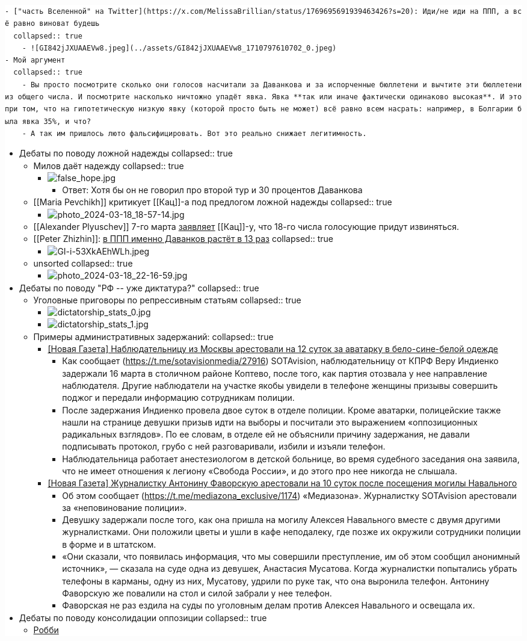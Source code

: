 	- ["часть Вселенной" на Twitter](https://x.com/MelissaBrillian/status/1769695691939463426?s=20): Иди/не иди на ППП, а всё равно виноват будешь
	  collapsed:: true
		- ![GI842jJXUAAEVw8.jpeg](../assets/GI842jJXUAAEVw8_1710797610702_0.jpeg)
	- Мой аргумент
	  collapsed:: true
		- Вы просто посмотрите сколько они голосов насчитали за Даванкова и за испорченные бюллетени и вычтите эти бюллетени из общего числа. И посмотрите насколько ничтожно упадёт явка. Явка **так или иначе фактически одинаково высокая**. И это при том, что на гипотетическую низкую явку (которой просто быть не может) всё равно всем насрать: например, в Болгарии была явка 35%, и что?
		- А так им пришлось люто фальсифицировать. Вот это реально снижает легитимность.
- Дебаты по поводу ложной надежды
  collapsed:: true
	- Милов даёт надежду
	  collapsed:: true
		- ![false_hope.jpg](../assets/false_hope_1710766796201_0.jpg)
			- Ответ: Хотя бы он не говорил про второй тур и 30 процентов Даванкова
	- [[Maria Pevchikh]] критикует [[Кац]]-а под предлогом ложной надежды
	  collapsed:: true
		- ![photo_2024-03-18_18-57-14.jpg](../assets/photo_2024-03-18_18-57-14_1710788772667_0.jpg)
	- [[Alexander Plyuschev]] 7-го марта [заявляет](https://youtu.be/93vBdBjs0b8?t=3174) [[Кац]]-у, что 18-го числа голосующие придут извиняться.
	- [[Peter Zhizhin]]: [в ППП именно Даванков растёт в 13 раз](https://twitter.com/PeterZhizhin/status/1769813773391380927)
	  collapsed:: true
		- ![GI-i-53XkAEhWLh.jpeg](../assets/GI-i-53XkAEhWLh_1710792078057_0.jpeg)
	- unsorted
	  collapsed:: true
		- ![photo_2024-03-18_22-16-59.jpg](../assets/photo_2024-03-18_22-16-59_1710800234865_0.jpg)
- Дебаты по поводу "РФ -- уже диктатура?"
  collapsed:: true
	- Уголовные приговоры по репрессивным статьям
	  collapsed:: true
		- ![dictatorship_stats_0.jpg](../assets/dictatorship_stats_0_1710774098674_0.jpg)
		- ![dictatorship_stats_1.jpg](../assets/dictatorship_stats_1_1710774104427_0.jpg)
	- Примеры административных задержаний:
	  collapsed:: true
		- [[Новая Газета] Наблюдательницу из Москвы арестовали на 12 суток за аватарку в бело-сине-белой одежде](https://t.me/novaya_europe/31902)
			- Как сообщает (https://t.me/sotavisionmedia/27916) SOTAvision, наблюдательницу от КПРФ Веру Индиенко задержали 16 марта в столичном районе Коптево, после того, как партия отозвала у нее направление наблюдателя. Другие наблюдатели на участке якобы увидели в телефоне женщины призывы совершить поджог и передали информацию сотрудникам полиции.
			- После задержания Индиенко провела двое суток в отделе полиции. Кроме аватарки, полицейские также нашли на странице девушки призыв идти на выборы и посчитали это выражением «оппозиционных радикальных взглядов». По ее словам, в отделе ей не объяснили причину задержания, не давали подписывать протокол, грубо с ней разговаривали, избили и изъяли телефон.
			- Наблюдательница работает анестезиологом в детской больнице, во время судебного заседания она заявила, что не имеет отношения к легиону «Свобода России», и до этого про нее никогда не слышала.
		- [[Новая Газета] Журналистку Антонину Фаворскую арестовали на 10 суток после посещения могилы Навального](https://t.me/novaya_europe/31904)
			- Об этом сообщает (https://t.me/mediazona_exclusive/1174) «Медиазона». Журналистку SOTAvision арестовали за «неповинование полиции».
			- Девушку задержали после того, как она пришла на могилу Алексея Навального вместе с двумя другими журналистками. Они положили цветы и ушли в кафе неподалеку, где позже их окружили сотрудники полиции в форме и в штатском.
			- «Они сказали, что появилась информация, что мы совершили преступление, им об этом сообщил анонимный источник», — сказала на суде одна из девушек, Анастасия Мусатова. Когда журналистки попытались убрать телефоны в карманы, одну из них, Мусатову, удрили по руке так, что она выронила телефон. Антонину Фаворскую же повалили на стол и силой забрали у нее телефон.
			- Фаворская не раз ездила на суды по уголовным делам против Алексея Навального и освещала их.
- Дебаты по поводу консолидации оппозиции
  collapsed:: true
	- [Робби](https://twitter.com/cumback21/status/1769464055981314140)